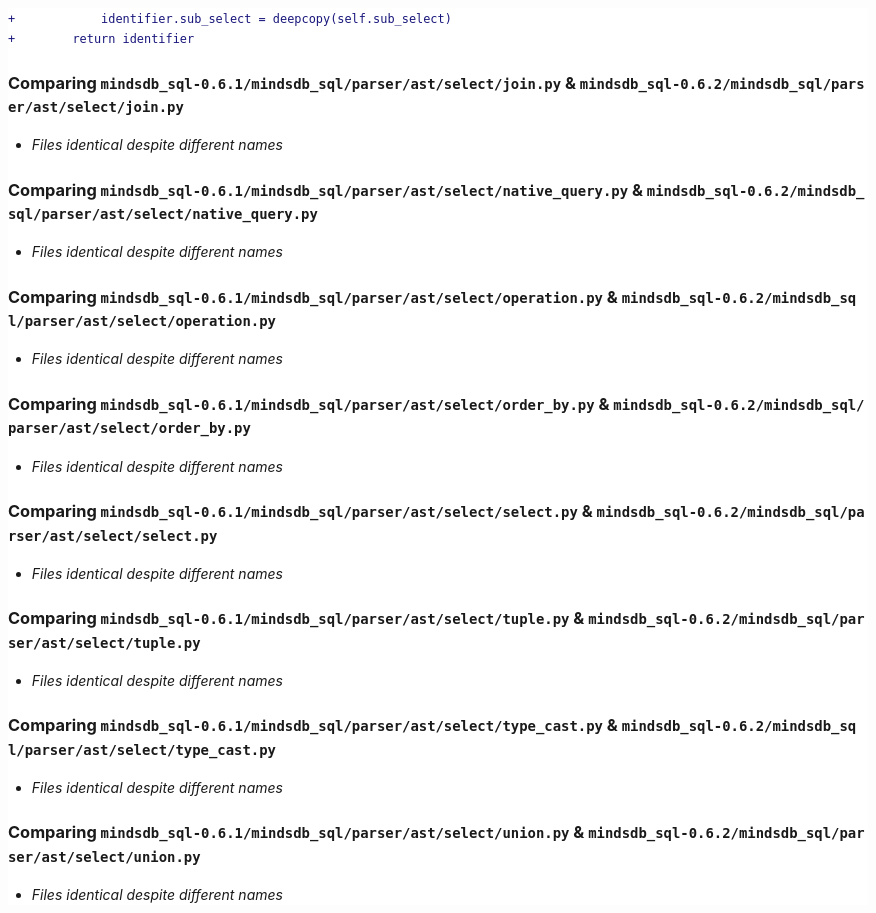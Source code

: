 ```diff
+            identifier.sub_select = deepcopy(self.sub_select)
+        return identifier
```

### Comparing `mindsdb_sql-0.6.1/mindsdb_sql/parser/ast/select/join.py` & `mindsdb_sql-0.6.2/mindsdb_sql/parser/ast/select/join.py`

 * *Files identical despite different names*

### Comparing `mindsdb_sql-0.6.1/mindsdb_sql/parser/ast/select/native_query.py` & `mindsdb_sql-0.6.2/mindsdb_sql/parser/ast/select/native_query.py`

 * *Files identical despite different names*

### Comparing `mindsdb_sql-0.6.1/mindsdb_sql/parser/ast/select/operation.py` & `mindsdb_sql-0.6.2/mindsdb_sql/parser/ast/select/operation.py`

 * *Files identical despite different names*

### Comparing `mindsdb_sql-0.6.1/mindsdb_sql/parser/ast/select/order_by.py` & `mindsdb_sql-0.6.2/mindsdb_sql/parser/ast/select/order_by.py`

 * *Files identical despite different names*

### Comparing `mindsdb_sql-0.6.1/mindsdb_sql/parser/ast/select/select.py` & `mindsdb_sql-0.6.2/mindsdb_sql/parser/ast/select/select.py`

 * *Files identical despite different names*

### Comparing `mindsdb_sql-0.6.1/mindsdb_sql/parser/ast/select/tuple.py` & `mindsdb_sql-0.6.2/mindsdb_sql/parser/ast/select/tuple.py`

 * *Files identical despite different names*

### Comparing `mindsdb_sql-0.6.1/mindsdb_sql/parser/ast/select/type_cast.py` & `mindsdb_sql-0.6.2/mindsdb_sql/parser/ast/select/type_cast.py`

 * *Files identical despite different names*

### Comparing `mindsdb_sql-0.6.1/mindsdb_sql/parser/ast/select/union.py` & `mindsdb_sql-0.6.2/mindsdb_sql/parser/ast/select/union.py`

 * *Files identical despite different names*
